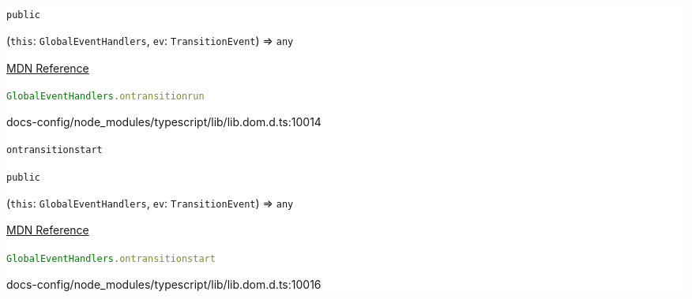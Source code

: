 `public`

</td>
<td>

(`this`: `GlobalEventHandlers`, `ev`: `TransitionEvent`) => `any`

</td>
<td>

[MDN Reference](https://developer.mozilla.org/docs/Web/API/Element/transitionrun_event)

</td>
<td>

```ts
GlobalEventHandlers.ontransitionrun
```

</td>
<td>

docs-config/node\_modules/typescript/lib/lib.dom.d.ts:10014

</td>
</tr>
<tr>
<td>

<a id="ontransitionstart"></a> `ontransitionstart`

</td>
<td>

`public`

</td>
<td>

(`this`: `GlobalEventHandlers`, `ev`: `TransitionEvent`) => `any`

</td>
<td>

[MDN Reference](https://developer.mozilla.org/docs/Web/API/Element/transitionstart_event)

</td>
<td>

```ts
GlobalEventHandlers.ontransitionstart
```

</td>
<td>

docs-config/node\_modules/typescript/lib/lib.dom.d.ts:10016

</td>
</tr>
<tr>
<td>
